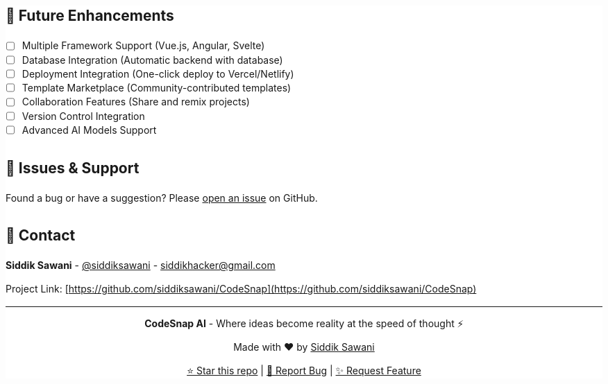 ## 🚀 Future Enhancements

- [ ] Multiple Framework Support (Vue.js, Angular, Svelte)
- [ ] Database Integration (Automatic backend with database)
- [ ] Deployment Integration (One-click deploy to Vercel/Netlify)
- [ ] Template Marketplace (Community-contributed templates)
- [ ] Collaboration Features (Share and remix projects)
- [ ] Version Control Integration
- [ ] Advanced AI Models Support

## 🐛 Issues & Support

Found a bug or have a suggestion? Please [open an issue](https://github.com/siddiksawani/CodeSnap/issues) on GitHub.

## 📧 Contact

**Siddik Sawani** - [@siddiksawani](https://github.com/siddiksawani) - siddikhacker@gmail.com

Project Link: [https://github.com/siddiksawani/CodeSnap](https://github.com/siddiksawani/CodeSnap)

---

<div align="center">

**CodeSnap AI** - Where ideas become reality at the speed of thought ⚡

Made with ❤️ by [Siddik Sawani](https://github.com/siddiksawani)

[⭐ Star this repo](https://github.com/siddiksawani/CodeSnap) | [🐛 Report Bug](https://github.com/siddiksawani/CodeSnap/issues) | [✨ Request Feature](https://github.com/siddiksawani/CodeSnap/issues)

</div>
